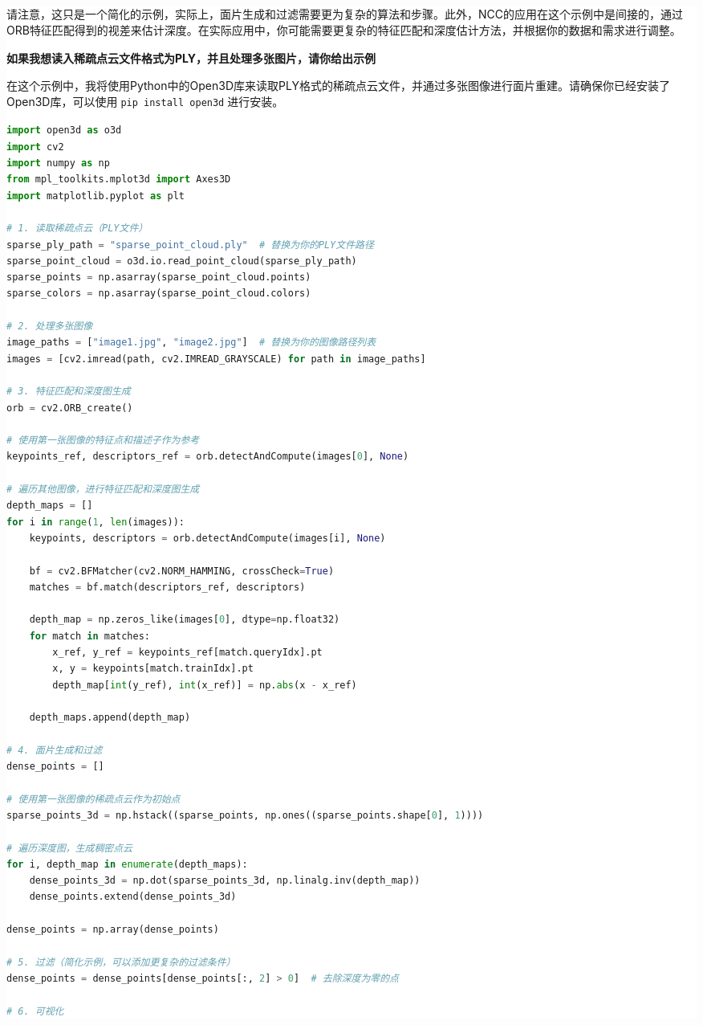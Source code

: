 请注意，这只是一个简化的示例，实际上，面片生成和过滤需要更为复杂的算法和步骤。此外，NCC的应用在这个示例中是间接的，通过ORB特征匹配得到的视差来估计深度。在实际应用中，你可能需要更复杂的特征匹配和深度估计方法，并根据你的数据和需求进行调整。



**如果我想读入稀疏点云文件格式为PLY，并且处理多张图片，请你给出示例**

在这个示例中，我将使用Python中的Open3D库来读取PLY格式的稀疏点云文件，并通过多张图像进行面片重建。请确保你已经安装了Open3D库，可以使用 `pip install open3d` 进行安装。

```python
import open3d as o3d
import cv2
import numpy as np
from mpl_toolkits.mplot3d import Axes3D
import matplotlib.pyplot as plt

# 1. 读取稀疏点云（PLY文件）
sparse_ply_path = "sparse_point_cloud.ply"  # 替换为你的PLY文件路径
sparse_point_cloud = o3d.io.read_point_cloud(sparse_ply_path)
sparse_points = np.asarray(sparse_point_cloud.points)
sparse_colors = np.asarray(sparse_point_cloud.colors)

# 2. 处理多张图像
image_paths = ["image1.jpg", "image2.jpg"]  # 替换为你的图像路径列表
images = [cv2.imread(path, cv2.IMREAD_GRAYSCALE) for path in image_paths]

# 3. 特征匹配和深度图生成
orb = cv2.ORB_create()

# 使用第一张图像的特征点和描述子作为参考
keypoints_ref, descriptors_ref = orb.detectAndCompute(images[0], None)

# 遍历其他图像，进行特征匹配和深度图生成
depth_maps = []
for i in range(1, len(images)):
    keypoints, descriptors = orb.detectAndCompute(images[i], None)

    bf = cv2.BFMatcher(cv2.NORM_HAMMING, crossCheck=True)
    matches = bf.match(descriptors_ref, descriptors)

    depth_map = np.zeros_like(images[0], dtype=np.float32)
    for match in matches:
        x_ref, y_ref = keypoints_ref[match.queryIdx].pt
        x, y = keypoints[match.trainIdx].pt
        depth_map[int(y_ref), int(x_ref)] = np.abs(x - x_ref)

    depth_maps.append(depth_map)

# 4. 面片生成和过滤
dense_points = []

# 使用第一张图像的稀疏点云作为初始点
sparse_points_3d = np.hstack((sparse_points, np.ones((sparse_points.shape[0], 1))))

# 遍历深度图，生成稠密点云
for i, depth_map in enumerate(depth_maps):
    dense_points_3d = np.dot(sparse_points_3d, np.linalg.inv(depth_map))
    dense_points.extend(dense_points_3d)

dense_points = np.array(dense_points)

# 5. 过滤（简化示例，可以添加更复杂的过滤条件）
dense_points = dense_points[dense_points[:, 2] > 0]  # 去除深度为零的点

# 6. 可视化
```
